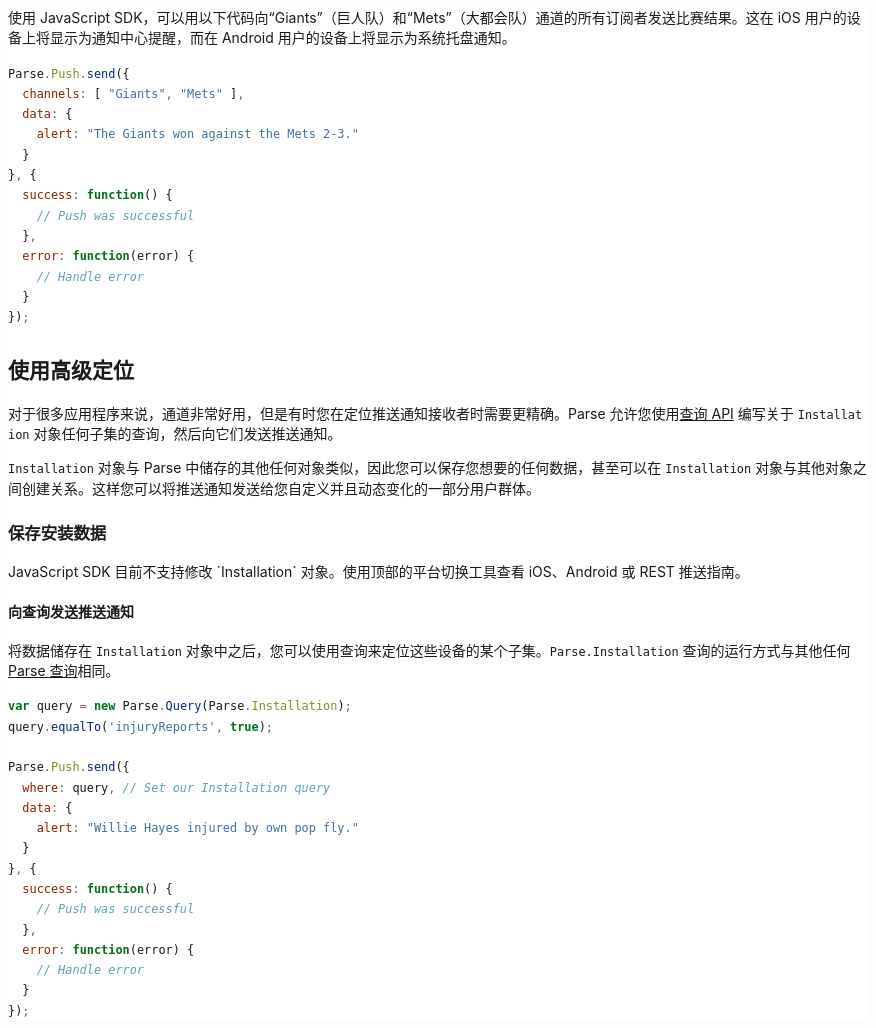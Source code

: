使用 JavaScript SDK，可以用以下代码向&ldquo;Giants&rdquo;（巨人队）和&ldquo;Mets&rdquo;（大都会队）通道的所有订阅者发送比赛结果。这在 iOS 用户的设备上将显示为通知中心提醒，而在 Android 用户的设备上将显示为系统托盘通知。

```js
Parse.Push.send({
  channels: [ "Giants", "Mets" ],
  data: {
    alert: "The Giants won against the Mets 2-3."
  }
}, {
  success: function() {
    // Push was successful
  },
  error: function(error) {
    // Handle error
  }
});
```

## 使用高级定位

对于很多应用程序来说，通道非常好用，但是有时您在定位推送通知接收者时需要更精确。Parse 允许您使用[查询 API](#sending) 编写关于 `Installation` 对象任何子集的查询，然后向它们发送推送通知。

`Installation` 对象与 Parse 中储存的其他任何对象类似，因此您可以保存您想要的任何数据，甚至可以在 `Installation` 对象与其他对象之间创建关系。这样您可以将推送通知发送给您自定义并且动态变化的一部分用户群体。

### 保存安装数据

<div class="callout_green">
JavaScript SDK 目前不支持修改 `Installation` 对象。使用顶部的平台切换工具查看 iOS、Android 或 REST 推送指南。
</div>

#### 向查询发送推送通知

将数据储存在 `Installation` 对象中之后，您可以使用查询来定位这些设备的某个子集。`Parse.Installation` 查询的运行方式与其他任何 [Parse 查询](/docs/cn/js_guide#queries)相同。

```js
var query = new Parse.Query(Parse.Installation);
query.equalTo('injuryReports', true);

Parse.Push.send({
  where: query, // Set our Installation query
  data: {
    alert: "Willie Hayes injured by own pop fly."
  }
}, {
  success: function() {
    // Push was successful
  },
  error: function(error) {
    // Handle error
  }
});
```
